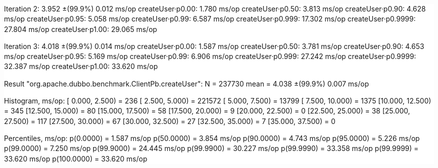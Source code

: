 Iteration   2: 3.952 ±(99.9%) 0.012 ms/op
                 createUser·p0.00:   1.780 ms/op
                 createUser·p0.50:   3.813 ms/op
                 createUser·p0.90:   4.628 ms/op
                 createUser·p0.95:   5.058 ms/op
                 createUser·p0.99:   6.587 ms/op
                 createUser·p0.999:  17.302 ms/op
                 createUser·p0.9999: 27.804 ms/op
                 createUser·p1.00:   29.065 ms/op

Iteration   3: 4.018 ±(99.9%) 0.014 ms/op
                 createUser·p0.00:   1.587 ms/op
                 createUser·p0.50:   3.781 ms/op
                 createUser·p0.90:   4.653 ms/op
                 createUser·p0.95:   5.169 ms/op
                 createUser·p0.99:   6.906 ms/op
                 createUser·p0.999:  27.242 ms/op
                 createUser·p0.9999: 32.387 ms/op
                 createUser·p1.00:   33.620 ms/op



Result "org.apache.dubbo.benchmark.ClientPb.createUser":
  N = 237730
  mean =      4.038 ±(99.9%) 0.007 ms/op

  Histogram, ms/op:
    [ 0.000,  2.500) = 236 
    [ 2.500,  5.000) = 221572 
    [ 5.000,  7.500) = 13799 
    [ 7.500, 10.000) = 1375 
    [10.000, 12.500) = 345 
    [12.500, 15.000) = 80 
    [15.000, 17.500) = 58 
    [17.500, 20.000) = 9 
    [20.000, 22.500) = 0 
    [22.500, 25.000) = 38 
    [25.000, 27.500) = 117 
    [27.500, 30.000) = 67 
    [30.000, 32.500) = 27 
    [32.500, 35.000) = 7 
    [35.000, 37.500) = 0 

  Percentiles, ms/op:
      p(0.0000) =      1.587 ms/op
     p(50.0000) =      3.854 ms/op
     p(90.0000) =      4.743 ms/op
     p(95.0000) =      5.226 ms/op
     p(99.0000) =      7.250 ms/op
     p(99.9000) =     24.445 ms/op
     p(99.9900) =     30.227 ms/op
     p(99.9990) =     33.358 ms/op
     p(99.9999) =     33.620 ms/op
    p(100.0000) =     33.620 ms/op
